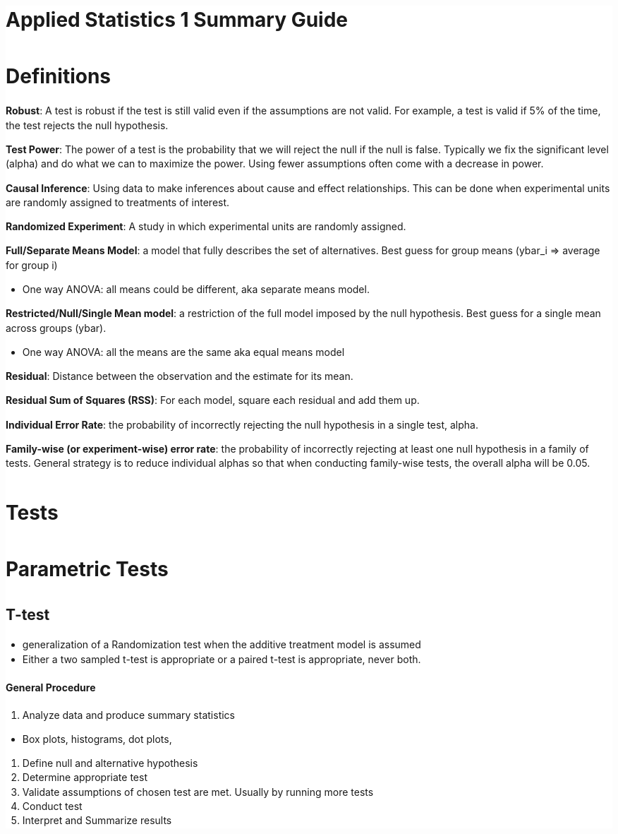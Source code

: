 # Applied Statistics 1 Summary Guide

# Definitions

**Robust**: A test is robust if the test is still valid even if the assumptions are not valid. For example, a test is valid if 5% of the time, the test rejects the null hypothesis.

**Test Power**: The power of a test is the probability that we will reject the null if the null is false. Typically we fix the significant level (alpha) and do what we can to maximize the power. Using fewer assumptions often come with a decrease in power. 

**Causal Inference**: Using data to make inferences about cause and effect relationships. This can be done when experimental units are randomly assigned to treatments of interest.

**Randomized Experiment**: A study in which experimental units are randomly assigned.

**Full/Separate Means Model**: a model that fully describes the set of alternatives. Best guess for group means (ybar_i => average for group i)
  * One way ANOVA: all means could be different, aka separate means model.

**Restricted/Null/Single Mean model**: a restriction of the full model imposed by the null hypothesis. Best guess for a single mean across groups (ybar).
  * One way ANOVA: all the means are the same aka equal means model

**Residual**: Distance between the observation and the estimate for its mean.

**Residual Sum of Squares (RSS)**: For each model, square each residual and add them up.

**Individual Error Rate**: the probability of incorrectly rejecting the null hypothesis in a single test, alpha.

**Family-wise (or experiment-wise) error rate**: the probability of incorrectly rejecting at least one null hypothesis in a family of tests. General strategy is to reduce individual alphas so that when conducting family-wise tests, the overall alpha will be 0.05.


# **Tests**

# Parametric Tests

## T-test
* generalization of a Randomization test when the additive treatment model is assumed
* Either a two sampled t-test is appropriate or a paired t-test is appropriate, never both.

#### General Procedure
1. Analyze data and produce summary statistics
  - Box plots, histograms, dot plots, 
1. Define null and alternative hypothesis
2. Determine appropriate test
3. Validate assumptions of chosen test are met. Usually by running more tests
4. Conduct test
5. Interpret and Summarize results
